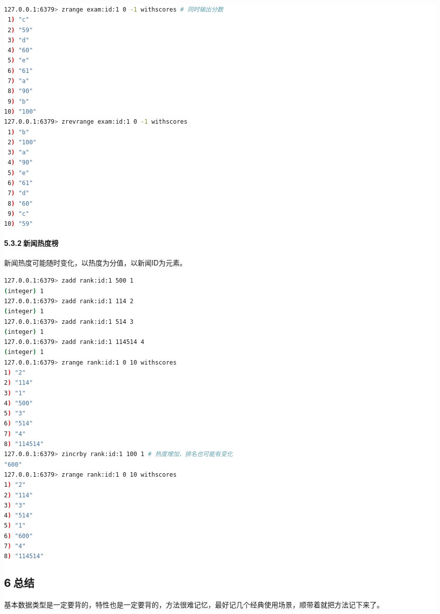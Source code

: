 ```bash
127.0.0.1:6379> zrange exam:id:1 0 -1 withscores # 同时输出分数
 1) "c"
 2) "59"
 3) "d"
 4) "60"
 5) "e"
 6) "61"
 7) "a"
 8) "90"
 9) "b"
10) "100"
127.0.0.1:6379> zrevrange exam:id:1 0 -1 withscores
 1) "b"
 2) "100"
 3) "a"
 4) "90"
 5) "e"
 6) "61"
 7) "d"
 8) "60"
 9) "c"
10) "59"
```

#### 5.3.2 新闻热度榜

新闻热度可能随时变化，以热度为分值，以新闻ID为元素。

```bash
127.0.0.1:6379> zadd rank:id:1 500 1
(integer) 1
127.0.0.1:6379> zadd rank:id:1 114 2
(integer) 1
127.0.0.1:6379> zadd rank:id:1 514 3
(integer) 1
127.0.0.1:6379> zadd rank:id:1 114514 4
(integer) 1
127.0.0.1:6379> zrange rank:id:1 0 10 withscores
1) "2"
2) "114"
3) "1"
4) "500"
5) "3"
6) "514"
7) "4"
8) "114514"
127.0.0.1:6379> zincrby rank:id:1 100 1 # 热度增加，排名也可能有变化
"600"
127.0.0.1:6379> zrange rank:id:1 0 10 withscores
1) "2"
2) "114"
3) "3"
4) "514"
5) "1"
6) "600"
7) "4"
8) "114514"
```

## 6 总结

基本数据类型是一定要背的，特性也是一定要背的，方法很难记忆，最好记几个经典使用场景，顺带着就把方法记下来了。
